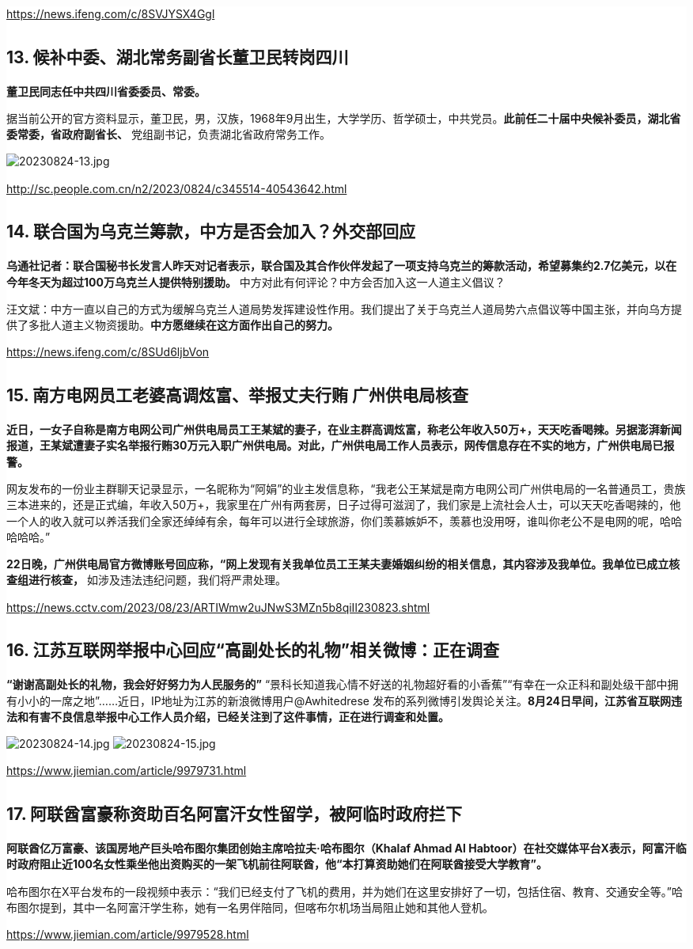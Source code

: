 https://news.ifeng.com/c/8SVJYSX4Ggl 

## 13. 候补中委、湖北常务副省长董卫民转岗四川

**董卫民同志任中共四川省委委员、常委。**

据当前公开的官方资料显示，董卫民，男，汉族，1968年9月出生，大学学历、哲学硕士，中共党员。**此前任二十届中央候补委员，湖北省委常委，省政府副省长、** 党组副书记，负责湖北省政府常务工作。

![20230824-13.jpg](https://img.bedtime.news/2023/08/24/64e76c25239c1.png)

http://sc.people.com.cn/n2/2023/0824/c345514-40543642.html 

## 14. 联合国为乌克兰筹款，中方是否会加入？外交部回应

**乌通社记者：联合国秘书长发言人昨天对记者表示，联合国及其合作伙伴发起了一项支持乌克兰的筹款活动，希望募集约2.7亿美元，以在今年冬天为超过100万乌克兰人提供特别援助。** 中方对此有何评论？中方会否加入这一人道主义倡议？

汪文斌：中方一直以自己的方式为缓解乌克兰人道局势发挥建设性作用。我们提出了关于乌克兰人道局势六点倡议等中国主张，并向乌方提供了多批人道主义物资援助。**中方愿继续在这方面作出自己的努力。**

https://news.ifeng.com/c/8SUd6ljbVon 

## 15. 南方电网员工老婆高调炫富、举报丈夫行贿 广州供电局核查

**近日，一女子自称是南方电网公司广州供电局员工王某斌的妻子，在业主群高调炫富，称老公年收入50万+，天天吃香喝辣。另据澎湃新闻报道，王某斌遭妻子实名举报行贿30万元入职广州供电局。对此，广州供电局工作人员表示，网传信息存在不实的地方，广州供电局已报警。**

网友发布的一份业主群聊天记录显示，一名昵称为“阿娟”的业主发信息称，“我老公王某斌是南方电网公司广州供电局的一名普通员工，贵族三本进来的，还是正式编，年收入50万+，我家里在广州有两套房，日子过得可滋润了，我们家是上流社会人士，可以天天吃香喝辣的，他一个人的收入就可以养活我们全家还绰绰有余，每年可以进行全球旅游，你们羡慕嫉妒不，羡慕也没用呀，谁叫你老公不是电网的呢，哈哈哈哈哈。”

**22日晚，广州供电局官方微博账号回应称，“网上发现有关我单位员工王某夫妻婚姻纠纷的相关信息，其内容涉及我单位。我单位已成立核查组进行核查，** 如涉及违法违纪问题，我们将严肃处理。

https://news.cctv.com/2023/08/23/ARTIWmw2uJNwS3MZn5b8qiIl230823.shtml 

## 16. 江苏互联网举报中心回应“高副处长的礼物”相关微博：正在调查

**“谢谢高副处长的礼物，我会好好努力为人民服务的”** “景科长知道我心情不好送的礼物超好看的小香蕉”“有幸在一众正科和副处级干部中拥有小小的一席之地”……近日，IP地址为江苏的新浪微博用户@Awhitedrese 发布的系列微博引发舆论关注。**8月24日早间，江苏省互联网违法和有害不良信息举报中心工作人员介绍，已经关注到了这件事情，正在进行调查和处置。**

![20230824-14.jpg](https://img.bedtime.news/2023/08/24/64e76c24a728b.png)
![20230824-15.jpg](https://img.bedtime.news/2023/08/24/64e76c250d90a.png)

https://www.jiemian.com/article/9979731.html 

## 17. 阿联酋富豪称资助百名阿富汗女性留学，被阿临时政府拦下

**阿联酋亿万富豪、该国房地产巨头哈布图尔集团创始主席哈拉夫·哈布图尔（Khalaf Ahmad Al Habtoor）在社交媒体平台X表示，阿富汗临时政府阻止近100名女性乘坐他出资购买的一架飞机前往阿联酋，他“本打算资助她们在阿联酋接受大学教育”。**

哈布图尔在X平台发布的一段视频中表示：“我们已经支付了飞机的费用，并为她们在这里安排好了一切，包括住宿、教育、交通安全等。”哈布图尔提到，其中一名阿富汗学生称，她有一名男伴陪同，但喀布尔机场当局阻止她和其他人登机。

https://www.jiemian.com/article/9979528.html 